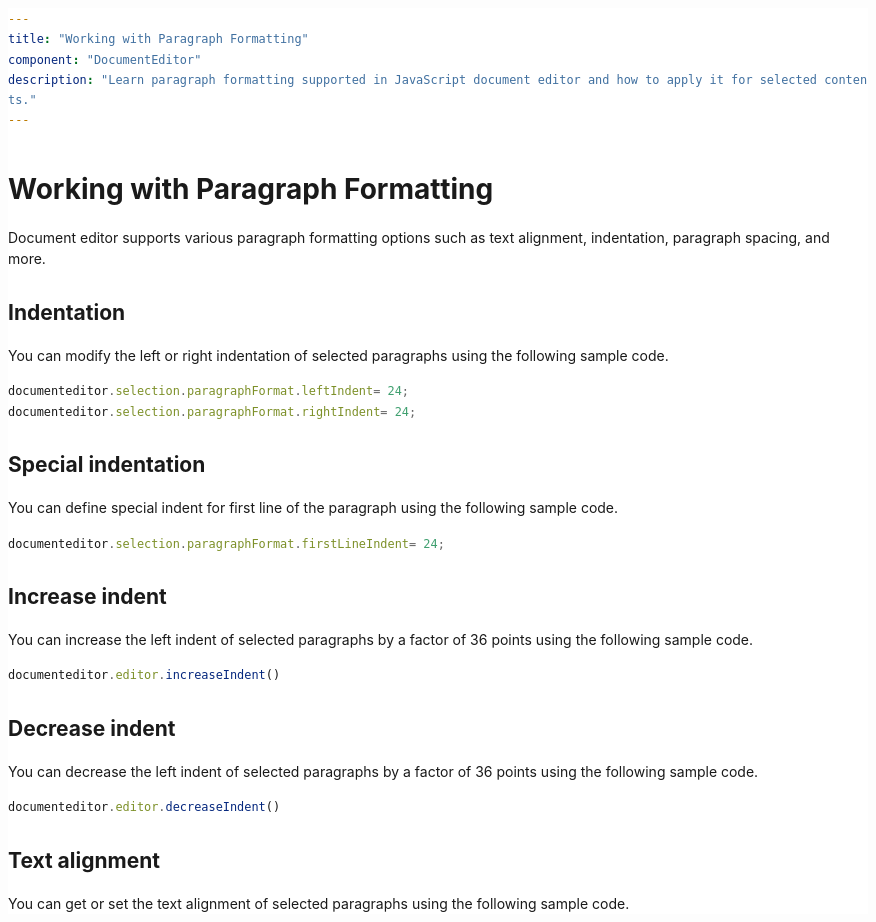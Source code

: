 ```yaml
---
title: "Working with Paragraph Formatting"
component: "DocumentEditor"
description: "Learn paragraph formatting supported in JavaScript document editor and how to apply it for selected contents."
---
```


# Working with Paragraph Formatting

Document editor supports various paragraph formatting options such as text alignment, indentation, paragraph spacing, and more.

## Indentation

You can modify the left or right indentation of selected paragraphs using the following sample code.

```typescript
documenteditor.selection.paragraphFormat.leftIndent= 24;
documenteditor.selection.paragraphFormat.rightIndent= 24;
```

## Special indentation

You can define special indent for first line of the paragraph using the following sample code.

```typescript
documenteditor.selection.paragraphFormat.firstLineIndent= 24;
```

## Increase indent

You can increase the left indent of selected paragraphs by a factor of 36 points using the following sample code.

```typescript
documenteditor.editor.increaseIndent()
```

## Decrease indent

You can decrease the left indent of selected paragraphs by a factor of 36 points using the following sample code.

```typescript
documenteditor.editor.decreaseIndent()
```

## Text alignment

You can get or set the text alignment of selected paragraphs using the following sample code.

